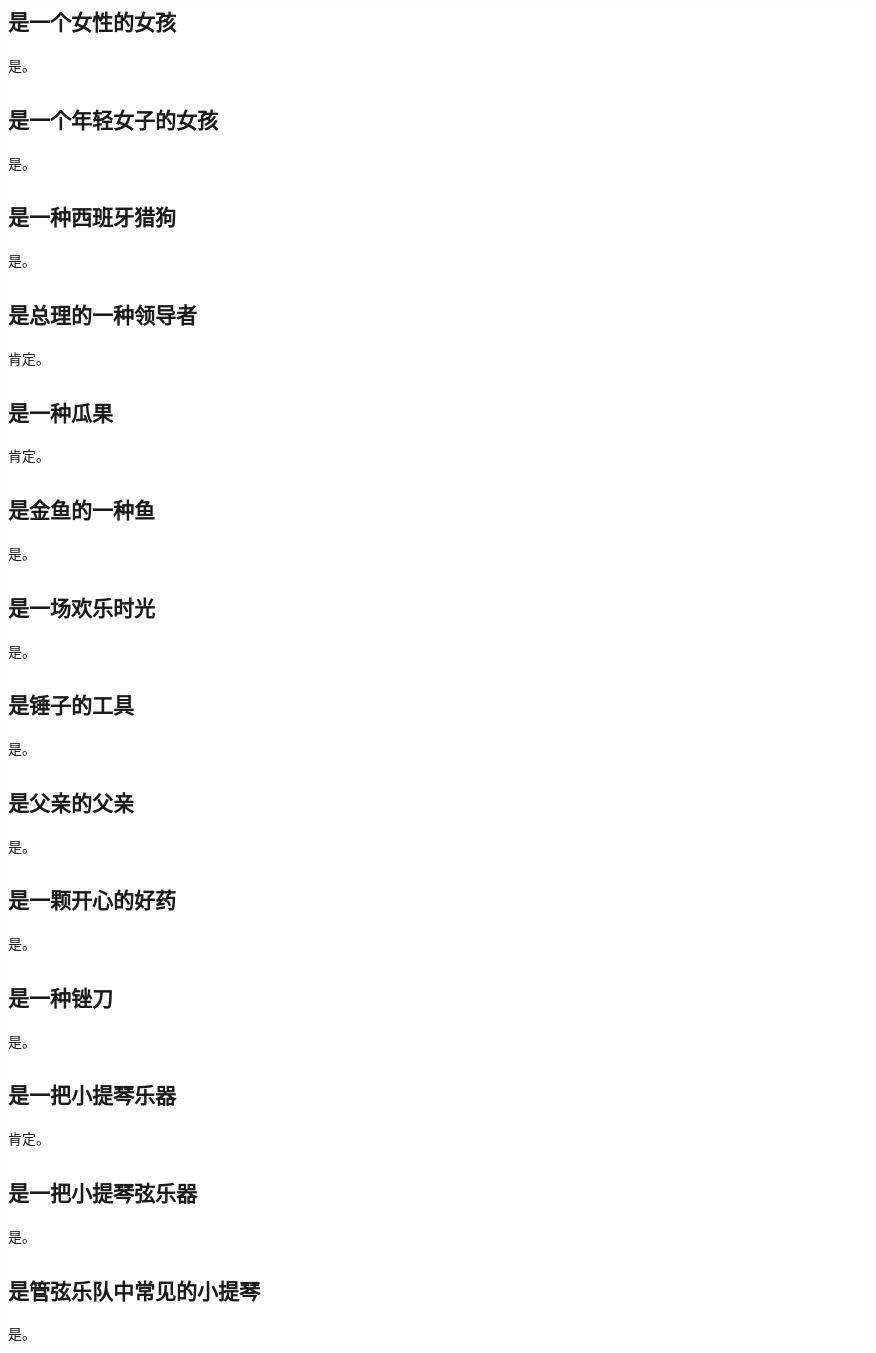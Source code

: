 ## 是一个女性的女孩
是。

## 是一个年轻女子的女孩
是。

## 是一种西班牙猎狗
是。

## 是总理的一种领导者
肯定。

## 是一种瓜果
肯定。

## 是金鱼的一种鱼
是。

## 是一场欢乐时光
是。

## 是锤子的工具
是。

## 是父亲的父亲
是。

## 是一颗开心的好药
是。

## 是一种锉刀
是。

## 是一把小提琴乐器
肯定。

## 是一把小提琴弦乐器
是。

## 是管弦乐队中常见的小提琴
是。
